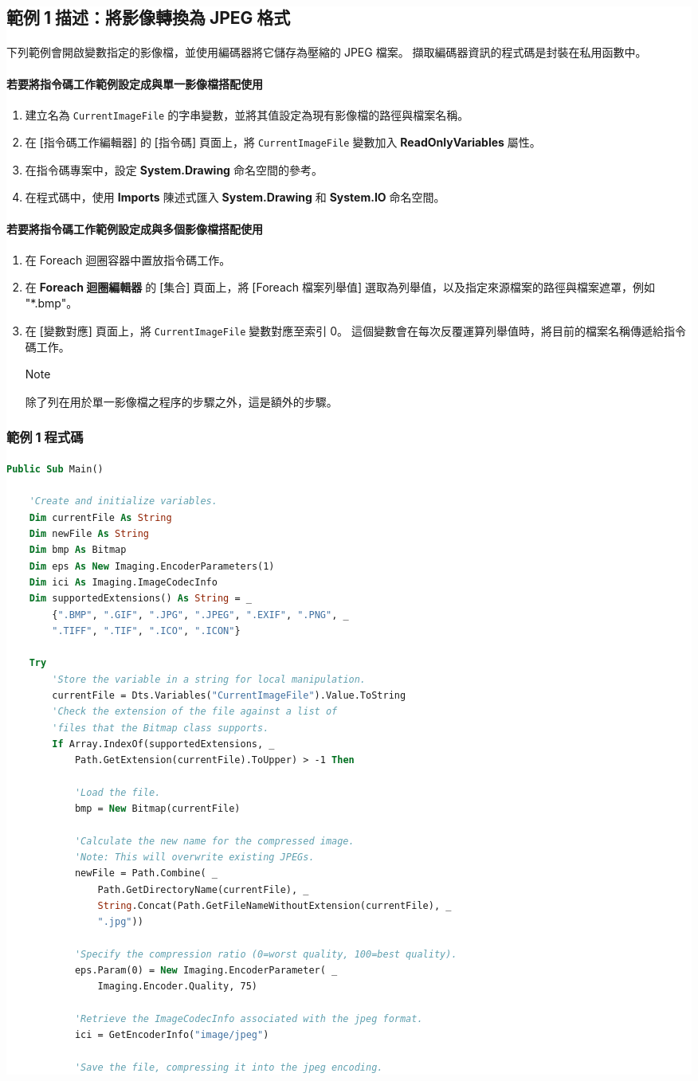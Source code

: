 ##  <a name="example1"></a> 範例 1 描述：將影像轉換為 JPEG 格式  
 下列範例會開啟變數指定的影像檔，並使用編碼器將它儲存為壓縮的 JPEG 檔案。 擷取編碼器資訊的程式碼是封裝在私用函數中。  
  
#### <a name="to-configure-this-script-task-example-for-use-with-a-single-image-file"></a>若要將指令碼工作範例設定成與單一影像檔搭配使用  
  
1.  建立名為 `CurrentImageFile` 的字串變數，並將其值設定為現有影像檔的路徑與檔案名稱。  
  
2.  在 [指令碼工作編輯器] 的 [指令碼] 頁面上，將 `CurrentImageFile` 變數加入 **ReadOnlyVariables** 屬性。  
  
3.  在指令碼專案中，設定 **System.Drawing** 命名空間的參考。  
  
4.  在程式碼中，使用 **Imports** 陳述式匯入 **System.Drawing** 和 **System.IO** 命名空間。  
  
#### <a name="to-configure-this-script-task-example-for-use-with-multiple-image-files"></a>若要將指令碼工作範例設定成與多個影像檔搭配使用  
  
1.  在 Foreach 迴圈容器中置放指令碼工作。  
  
2.  在 **Foreach 迴圈編輯器** 的 [集合] 頁面上，將 [Foreach 檔案列舉值] 選取為列舉值，以及指定來源檔案的路徑與檔案遮罩，例如 "*.bmp"。  
  
3.  在 [變數對應] 頁面上，將 `CurrentImageFile` 變數對應至索引 0。 這個變數會在每次反覆運算列舉值時，將目前的檔案名稱傳遞給指令碼工作。  
  
    > [!NOTE]  
    >  除了列在用於單一影像檔之程序的步驟之外，這是額外的步驟。  
  
### <a name="example-1-code"></a>範例 1 程式碼  
  
```vb  
Public Sub Main()  
  
    'Create and initialize variables.  
    Dim currentFile As String  
    Dim newFile As String  
    Dim bmp As Bitmap  
    Dim eps As New Imaging.EncoderParameters(1)  
    Dim ici As Imaging.ImageCodecInfo  
    Dim supportedExtensions() As String = _  
        {".BMP", ".GIF", ".JPG", ".JPEG", ".EXIF", ".PNG", _  
        ".TIFF", ".TIF", ".ICO", ".ICON"}  
  
    Try  
        'Store the variable in a string for local manipulation.  
        currentFile = Dts.Variables("CurrentImageFile").Value.ToString  
        'Check the extension of the file against a list of  
        'files that the Bitmap class supports.  
        If Array.IndexOf(supportedExtensions, _  
            Path.GetExtension(currentFile).ToUpper) > -1 Then  
  
            'Load the file.  
            bmp = New Bitmap(currentFile)  
  
            'Calculate the new name for the compressed image.  
            'Note: This will overwrite existing JPEGs.  
            newFile = Path.Combine( _  
                Path.GetDirectoryName(currentFile), _  
                String.Concat(Path.GetFileNameWithoutExtension(currentFile), _  
                ".jpg"))  
  
            'Specify the compression ratio (0=worst quality, 100=best quality).  
            eps.Param(0) = New Imaging.EncoderParameter( _  
                Imaging.Encoder.Quality, 75)  
  
            'Retrieve the ImageCodecInfo associated with the jpeg format.  
            ici = GetEncoderInfo("image/jpeg")  
  
            'Save the file, compressing it into the jpeg encoding.  
```